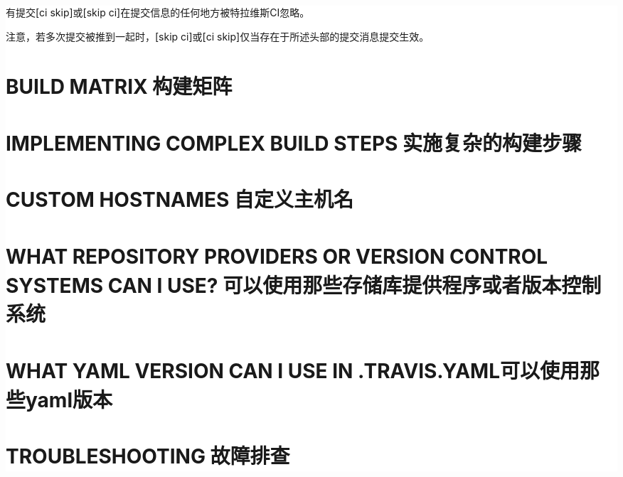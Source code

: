 有提交[ci skip]或[skip ci]在提交信息的任何地方被特拉维斯CI忽略。

注意，若多次提交被推到一起时，[skip ci]或[ci skip]仅当存在于所述头部的提交消息提交生效。

# BUILD MATRIX 构建矩阵
# IMPLEMENTING COMPLEX BUILD STEPS 实施复杂的构建步骤
# CUSTOM HOSTNAMES 自定义主机名
# WHAT REPOSITORY PROVIDERS OR VERSION CONTROL SYSTEMS CAN I USE? 可以使用那些存储库提供程序或者版本控制系统
# WHAT YAML VERSION CAN I USE IN .TRAVIS.YAML可以使用那些yaml版本
# TROUBLESHOOTING 故障排查
